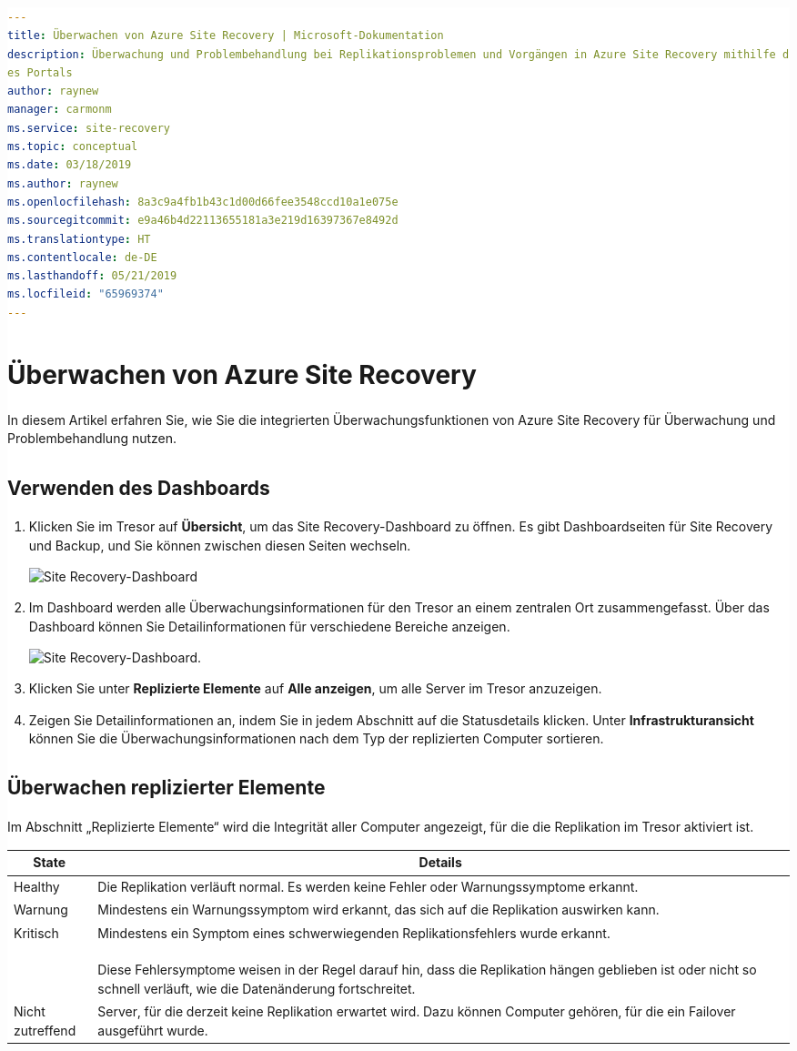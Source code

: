 ```yaml
---
title: Überwachen von Azure Site Recovery | Microsoft-Dokumentation
description: Überwachung und Problembehandlung bei Replikationsproblemen und Vorgängen in Azure Site Recovery mithilfe des Portals
author: raynew
manager: carmonm
ms.service: site-recovery
ms.topic: conceptual
ms.date: 03/18/2019
ms.author: raynew
ms.openlocfilehash: 8a3c9a4fb1b43c1d00d66fee3548ccd10a1e075e
ms.sourcegitcommit: e9a46b4d22113655181a3e219d16397367e8492d
ms.translationtype: HT
ms.contentlocale: de-DE
ms.lasthandoff: 05/21/2019
ms.locfileid: "65969374"
---
```

# <a name="monitor-site-recovery"></a>Überwachen von Azure Site Recovery

In diesem Artikel erfahren Sie, wie Sie die integrierten Überwachungsfunktionen von Azure Site Recovery für Überwachung und Problembehandlung nutzen. 

## <a name="use-the-dashboard"></a>Verwenden des Dashboards

1. Klicken Sie im Tresor auf **Übersicht**, um das Site Recovery-Dashboard zu öffnen. Es gibt Dashboardseiten für Site Recovery und Backup, und Sie können zwischen diesen Seiten wechseln.

    ![Site Recovery-Dashboard](./media/site-recovery-monitor-and-troubleshoot/dashboard.png)

2.  Im Dashboard werden alle Überwachungsinformationen für den Tresor an einem zentralen Ort zusammengefasst. Über das Dashboard können Sie Detailinformationen für verschiedene Bereiche anzeigen. 

    ![Site Recovery-Dashboard](./media/site-recovery-monitor-and-troubleshoot/site-recovery-overview-page.png).

3. Klicken Sie unter **Replizierte Elemente** auf **Alle anzeigen**, um alle Server im Tresor anzuzeigen.
4. Zeigen Sie Detailinformationen an, indem Sie in jedem Abschnitt auf die Statusdetails klicken. Unter **Infrastrukturansicht** können Sie die Überwachungsinformationen nach dem Typ der replizierten Computer sortieren.

## <a name="monitor-replicated-items"></a>Überwachen replizierter Elemente

Im Abschnitt „Replizierte Elemente“ wird die Integrität aller Computer angezeigt, für die die Replikation im Tresor aktiviert ist.

**State** | **Details**
--- | ---
Healthy | Die Replikation verläuft normal. Es werden keine Fehler oder Warnungssymptome erkannt.
Warnung | Mindestens ein Warnungssymptom wird erkannt, das sich auf die Replikation auswirken kann.
Kritisch | Mindestens ein Symptom eines schwerwiegenden Replikationsfehlers wurde erkannt.<br/><br/> Diese Fehlersymptome weisen in der Regel darauf hin, dass die Replikation hängen geblieben ist oder nicht so schnell verläuft, wie die Datenänderung fortschreitet.
Nicht zutreffend | Server, für die derzeit keine Replikation erwartet wird. Dazu können Computer gehören, für die ein Failover ausgeführt wurde.
